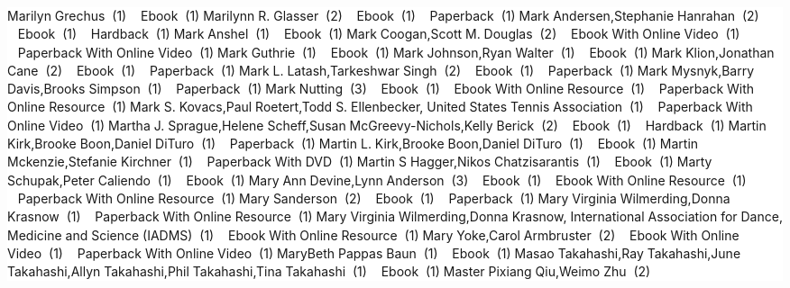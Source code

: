 Marilyn Grechus  (1)
   Ebook  (1)
Marilynn R. Glasser  (2)
   Ebook  (1)
   Paperback  (1)
Mark Andersen,Stephanie Hanrahan  (2)
   Ebook  (1)
   Hardback  (1)
Mark Anshel  (1)
   Ebook  (1)
Mark Coogan,Scott M. Douglas  (2)
   Ebook With Online Video  (1)
   Paperback With Online Video  (1)
Mark Guthrie  (1)
   Ebook  (1)
Mark Johnson,Ryan Walter  (1)
   Ebook  (1)
Mark Klion,Jonathan Cane  (2)
   Ebook  (1)
   Paperback  (1)
Mark L. Latash,Tarkeshwar Singh  (2)
   Ebook  (1)
   Paperback  (1)
Mark Mysnyk,Barry Davis,Brooks Simpson  (1)
   Paperback  (1)
Mark Nutting  (3)
   Ebook  (1)
   Ebook With Online Resource  (1)
   Paperback With Online Resource  (1)
Mark S. Kovacs,Paul Roetert,Todd S. Ellenbecker, United States Tennis Association  (1)
   Paperback With Online Video  (1)
Martha J. Sprague,Helene Scheff,Susan McGreevy-Nichols,Kelly Berick  (2)
   Ebook  (1)
   Hardback  (1)
Martin Kirk,Brooke Boon,Daniel DiTuro  (1)
   Paperback  (1)
Martin L. Kirk,Brooke Boon,Daniel DiTuro  (1)
   Ebook  (1)
Martin Mckenzie,Stefanie Kirchner  (1)
   Paperback With DVD  (1)
Martin S Hagger,Nikos Chatzisarantis  (1)
   Ebook  (1)
Marty Schupak,Peter Caliendo  (1)
   Ebook  (1)
Mary Ann Devine,Lynn Anderson  (3)
   Ebook  (1)
   Ebook With Online Resource  (1)
   Paperback With Online Resource  (1)
Mary Sanderson  (2)
   Ebook  (1)
   Paperback  (1)
Mary Virginia Wilmerding,Donna Krasnow  (1)
   Paperback With Online Resource  (1)
Mary Virginia Wilmerding,Donna Krasnow, International Association for Dance, Medicine and Science (IADMS)  (1)
   Ebook With Online Resource  (1)
Mary Yoke,Carol Armbruster  (2)
   Ebook With Online Video  (1)
   Paperback With Online Video  (1)
MaryBeth Pappas Baun  (1)
   Ebook  (1)
Masao Takahashi,Ray Takahashi,June Takahashi,Allyn Takahashi,Phil Takahashi,Tina Takahashi  (1)
   Ebook  (1)
Master Pixiang Qiu,Weimo Zhu  (2)
